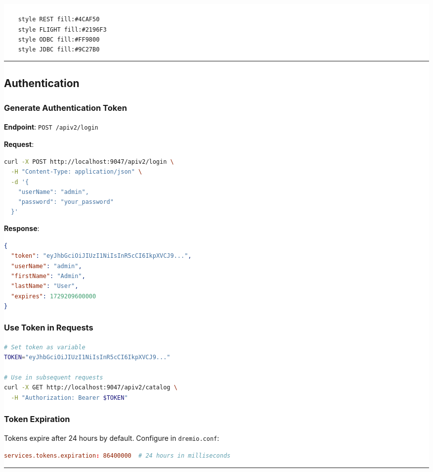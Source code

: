 ```mermaid
    
    style REST fill:#4CAF50
    style FLIGHT fill:#2196F3
    style ODBC fill:#FF9800
    style JDBC fill:#9C27B0
```

---

## Authentication

### Generate Authentication Token

**Endpoint**: `POST /apiv2/login`

**Request**:
```bash
curl -X POST http://localhost:9047/apiv2/login \
  -H "Content-Type: application/json" \
  -d '{
    "userName": "admin",
    "password": "your_password"
  }'
```

**Response**:
```json
{
  "token": "eyJhbGciOiJIUzI1NiIsInR5cCI6IkpXVCJ9...",
  "userName": "admin",
  "firstName": "Admin",
  "lastName": "User",
  "expires": 1729209600000
}
```

### Use Token in Requests

```bash
# Set token as variable
TOKEN="eyJhbGciOiJIUzI1NiIsInR5cCI6IkpXVCJ9..."

# Use in subsequent requests
curl -X GET http://localhost:9047/apiv2/catalog \
  -H "Authorization: Bearer $TOKEN"
```

### Token Expiration

Tokens expire after 24 hours by default. Configure in `dremio.conf`:

```conf
services.tokens.expiration: 86400000  # 24 hours in milliseconds
```

---